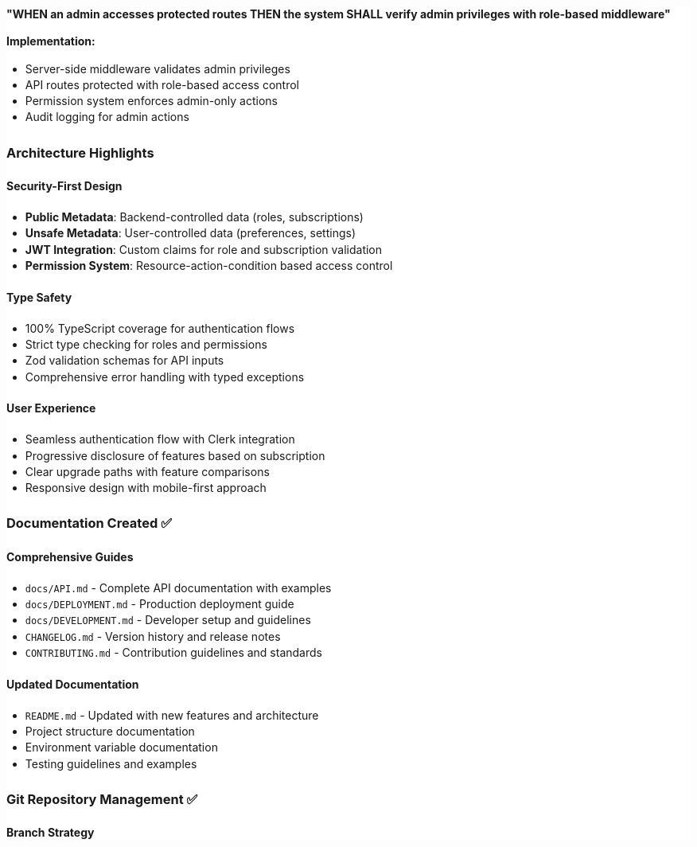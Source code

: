**"WHEN an admin accesses protected routes THEN the system SHALL verify admin privileges with role-based middleware"**

**Implementation:**

- Server-side middleware validates admin privileges
- API routes protected with role-based access control
- Permission system enforces admin-only actions
- Audit logging for admin actions

### Architecture Highlights

#### Security-First Design

- **Public Metadata**: Backend-controlled data (roles, subscriptions)
- **Unsafe Metadata**: User-controlled data (preferences, settings)
- **JWT Integration**: Custom claims for role and subscription validation
- **Permission System**: Resource-action-condition based access control

#### Type Safety

- 100% TypeScript coverage for authentication flows
- Strict type checking for roles and permissions
- Zod validation schemas for API inputs
- Comprehensive error handling with typed exceptions

#### User Experience

- Seamless authentication flow with Clerk integration
- Progressive disclosure of features based on subscription
- Clear upgrade paths with feature comparisons
- Responsive design with mobile-first approach

### Documentation Created ✅

#### Comprehensive Guides

- `docs/API.md` - Complete API documentation with examples
- `docs/DEPLOYMENT.md` - Production deployment guide
- `docs/DEVELOPMENT.md` - Developer setup and guidelines
- `CHANGELOG.md` - Version history and release notes
- `CONTRIBUTING.md` - Contribution guidelines and standards

#### Updated Documentation

- `README.md` - Updated with new features and architecture
- Project structure documentation
- Environment variable documentation
- Testing guidelines and examples

### Git Repository Management ✅

#### Branch Strategy
